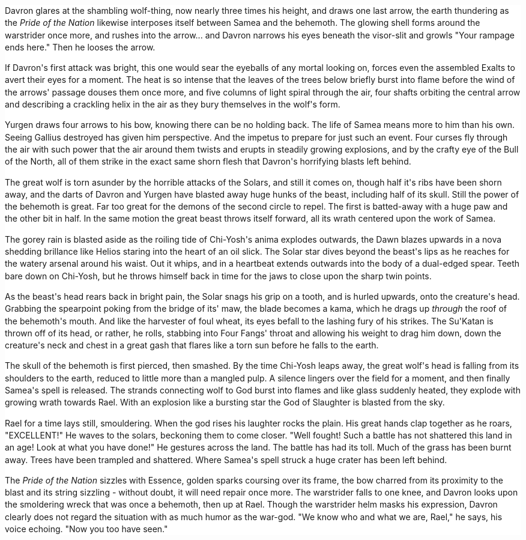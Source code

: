 Davron glares at the shambling wolf-thing, now nearly three times his height, and draws one last arrow, the earth thundering as the _Pride of the Nation_ likewise interposes itself between Samea and the behemoth. The glowing shell forms around the warstrider once more, and rushes into the arrow... and Davron narrows his eyes beneath the visor-slit and growls "Your rampage ends here." Then he looses the arrow.

If Davron's first attack was bright, this one would sear the eyeballs of any mortal looking on, forces even the assembled Exalts to avert their eyes for a moment. The heat is so intense that the leaves of the trees below briefly burst into flame before the wind of the arrows' passage douses them once more, and five columns of light spiral through the air, four shafts orbiting the central arrow and describing a crackling helix in the air as they bury themselves in the wolf's form.

Yurgen draws four arrows to his bow, knowing there can be no holding back. The life of Samea means more to him than his own. Seeing Gallius destroyed has given him perspective. And the impetus to prepare for just such an event. Four curses fly through the air with such power that the air around them twists and erupts in steadily growing explosions, and by the crafty eye of the Bull of the North, all of them strike in the exact same shorn flesh that Davron's horrifying blasts left behind.

The great wolf is torn asunder by the horrible attacks of the Solars, and still it comes on, though half it's ribs have been shorn away, and the darts of Davron and Yurgen have blasted away huge hunks of the beast, including half of its skull. Still the power of the behemoth is great. Far too great for the demons of the second circle to repel. The first is batted-away with a huge paw and the other bit in half. In the same motion the great beast throws itself forward, all its wrath centered upon the work of Samea.

The gorey rain is blasted aside as the roiling tide of Chi-Yosh's anima explodes outwards, the Dawn blazes upwards in a nova shedding brillance like Helios staring into the heart of an oil slick. The Solar star dives beyond the beast's lips as he reaches for the watery arsenal around his waist. Out it whips, and in a heartbeat extends outwards into the body of a dual-edged spear. Teeth bare down on Chi-Yosh, but he throws himself back in time for the jaws to close upon the sharp twin points.

As the beast's head rears back in bright pain, the Solar snags his grip on a tooth, and is hurled upwards, onto the creature's head. Grabbing the spearpoint poking from the bridge of its' maw, the blade becomes a kama, which he drags up _through_ the roof of the behemoth's mouth. And like the harvester of foul wheat, its eyes befall to the lashing fury of his strikes. The Su'Katan is thrown off of its head, or rather, he rolls, stabbing into Four Fangs' throat and allowing his weight to drag him down, down the creature's neck and chest in a great gash that flares like a torn sun before he falls to the earth.

The skull of the behemoth is first pierced, then smashed. By the time Chi-Yosh leaps away, the great wolf's head is falling from its shoulders to the earth, reduced to little more than a mangled pulp. A silence lingers over the field for a moment, and then finally Samea's spell is released. The strands connecting wolf to God burst into flames and like glass suddenly heated, they explode with growing wrath towards Rael. With an explosion like a bursting star the God of Slaughter is blasted from the sky.

Rael for a time lays still, smouldering. When the god rises his laughter rocks the plain. His great hands clap together as he roars, "EXCELLENT!" He waves to the solars, beckoning them to come closer. "Well fought! Such a battle has not shattered this land in an age! Look at what you have done!" He gestures across the land. The battle has had its toll. Much of the grass has been burnt away. Trees have been trampled and shattered. Where Samea's spell struck a huge crater has been left behind.

The _Pride of the Nation_ sizzles with Essence, golden sparks coursing over its frame, the bow charred from its proximity to the blast and its string sizzling - without doubt, it will need repair once more. The warstrider falls to one knee, and Davron looks upon the smoldering wreck that was once a behemoth, then up at Rael. Though the warstrider helm masks his expression, Davron clearly does not regard the situation with as much humor as the war-god. "We know who and what we are, Rael," he says, his voice echoing. "Now you too have seen."
